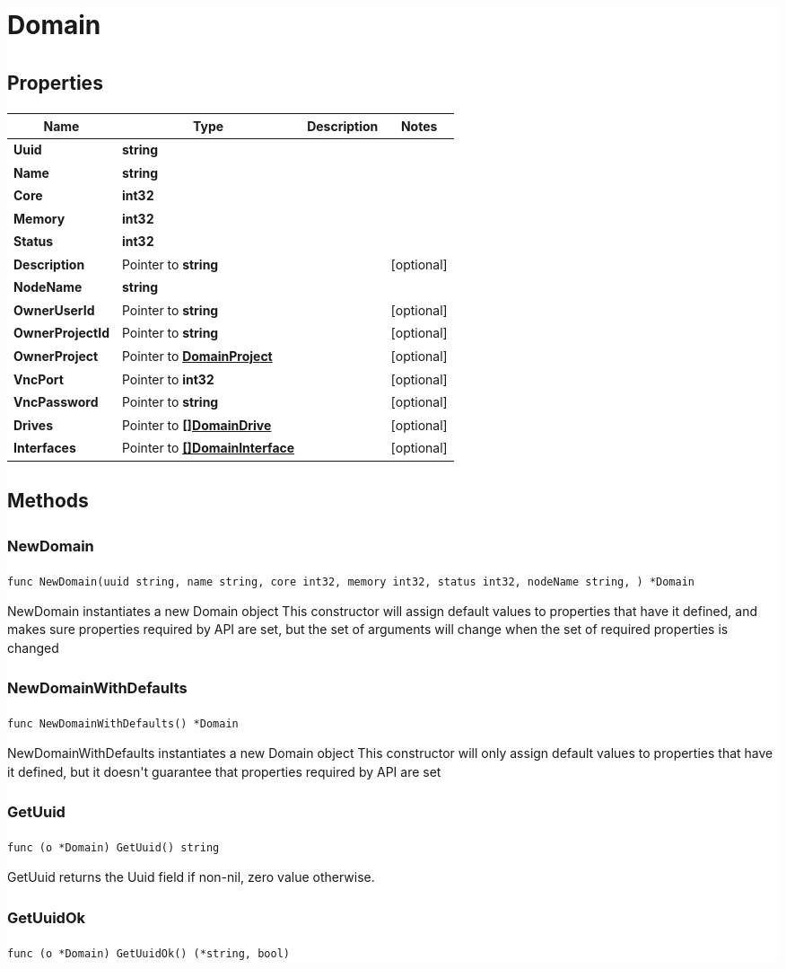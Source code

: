 # Domain

## Properties

Name | Type | Description | Notes
------------ | ------------- | ------------- | -------------
**Uuid** | **string** |  | 
**Name** | **string** |  | 
**Core** | **int32** |  | 
**Memory** | **int32** |  | 
**Status** | **int32** |  | 
**Description** | Pointer to **string** |  | [optional] 
**NodeName** | **string** |  | 
**OwnerUserId** | Pointer to **string** |  | [optional] 
**OwnerProjectId** | Pointer to **string** |  | [optional] 
**OwnerProject** | Pointer to [**DomainProject**](DomainProject.md) |  | [optional] 
**VncPort** | Pointer to **int32** |  | [optional] 
**VncPassword** | Pointer to **string** |  | [optional] 
**Drives** | Pointer to [**[]DomainDrive**](DomainDrive.md) |  | [optional] 
**Interfaces** | Pointer to [**[]DomainInterface**](DomainInterface.md) |  | [optional] 

## Methods

### NewDomain

`func NewDomain(uuid string, name string, core int32, memory int32, status int32, nodeName string, ) *Domain`

NewDomain instantiates a new Domain object
This constructor will assign default values to properties that have it defined,
and makes sure properties required by API are set, but the set of arguments
will change when the set of required properties is changed

### NewDomainWithDefaults

`func NewDomainWithDefaults() *Domain`

NewDomainWithDefaults instantiates a new Domain object
This constructor will only assign default values to properties that have it defined,
but it doesn't guarantee that properties required by API are set

### GetUuid

`func (o *Domain) GetUuid() string`

GetUuid returns the Uuid field if non-nil, zero value otherwise.

### GetUuidOk

`func (o *Domain) GetUuidOk() (*string, bool)`
